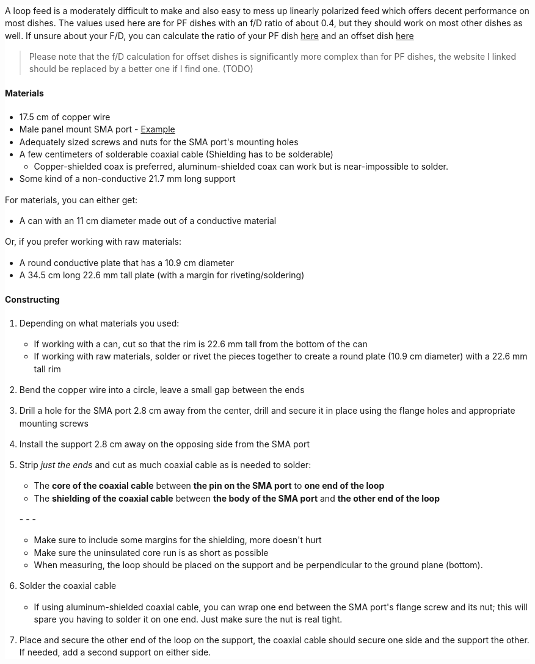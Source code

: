 A loop feed is a moderately difficult to make and also easy to mess up linearly polarized feed which offers decent performance on most dishes. The values used here are for PF dishes with an f/D ratio of about 0.4, but they should work on most other dishes as well. If unsure about your F/D, you can calculate the ratio of your PF dish [here](https://satlex.de/en/fdratio.html) and an offset dish [here](https://www.satellite-calculations.com/Satellite/Offsetreflector.htm)


> Please note that the f/D calculation for offset dishes is significantly more complex than for PF dishes, the website I linked should be replaced by a better one if I find one. (TODO)



#### Materials

- 17.5 cm of copper wire
- Male panel mount SMA port - [Example](https://www.aliexpress.com/item/1005003803735398.html)
- Adequately sized screws and nuts for the SMA port's mounting holes
- A few centimeters of solderable coaxial cable (Shielding has to be solderable)
    - Copper-shielded coax is preferred, aluminum-shielded coax can work but is near-impossible to solder.
- Some kind of a non-conductive 21.7 mm long support

For materials, you can either get:
- A can with an 11 cm diameter made out of a conductive material

Or, if you prefer working with raw materials:
- A round conductive plate that has a 10.9 cm diameter
- A 34.5 cm long 22.6 mm tall plate (with a margin for riveting/soldering)
    
#### Constructing
1. Depending on what materials you used:
    - If working with a can, cut so that the rim is 22.6 mm tall from the bottom of the can
    - If working with raw materials, solder or rivet the pieces together to create a round plate (10.9 cm diameter) with a 22.6 mm tall rim
2. Bend the copper wire into a circle, leave a small gap between the ends
3. Drill a hole for the SMA port 2.8 cm away from the center, drill and secure it in place using the flange holes and appropriate mounting screws
4. Install the support 2.8 cm away on the opposing side from the SMA port
5. Strip *just the ends* and cut as much coaxial cable as is needed to solder:
    - The **core of the coaxial cable** between **the pin on the SMA port** to **one end of the loop**
    - The **shielding of the coaxial cable** between **the body of the SMA port** and **the other end of the loop**
    
    \- - -
    
    - Make sure to include some margins for the shielding, more doesn't hurt
    - Make sure the uninsulated core run is as short as possible 
    - When measuring, the loop should be placed on the support and be perpendicular to the ground plane (bottom).
6. Solder the coaxial cable
    - If using aluminum-shielded coaxial cable, you can wrap one end between the SMA port's flange screw and its nut; this will spare you having to solder it on one end. Just make sure the nut is real tight.
7. Place and secure the other end of the loop on the support, the coaxial cable should secure one side and the support the other. If needed, add a second support on either side.
